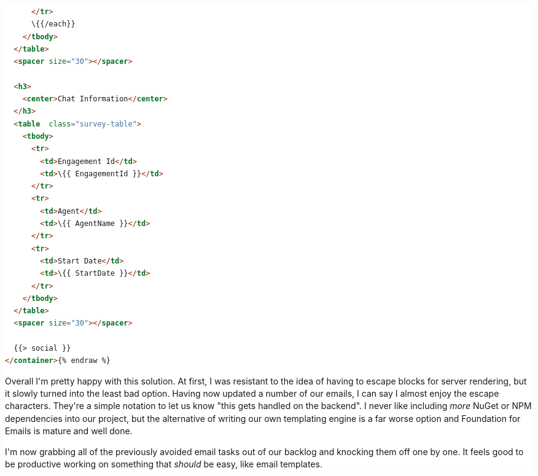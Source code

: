```html
      </tr>
      \{{/each}}
    </tbody>
  </table>
  <spacer size="30"></spacer>

  <h3>
    <center>Chat Information</center>
  </h3>
  <table  class="survey-table">
    <tbody>
      <tr>
        <td>Engagement Id</td>
        <td>\{{ EngagementId }}</td>
      </tr>
      <tr>
        <td>Agent</td>
        <td>\{{ AgentName }}</td>
      </tr>
      <tr>
        <td>Start Date</td>
        <td>\{{ StartDate }}</td>
      </tr>
    </tbody>
  </table>
  <spacer size="30"></spacer>

  {{> social }}
</container>{% endraw %}
```

Overall I'm pretty happy with this solution. At first, I was resistant to the idea of having to
escape blocks for server rendering, but it slowly turned into the least bad option. Having now
updated a number of our emails, I can say I almost enjoy the escape characters. They're a simple
notation to let us know "this gets handled on the backend". I never like including _more_ NuGet or
NPM dependencies into our project, but the alternative of writing our own templating engine is a far
worse option and Foundation for Emails is mature and well done.

I'm now grabbing all of the previously avoided email tasks out of our backlog and knocking them off
one by one. It feels good to be productive working on something that _should_ be easy, like email
templates.

